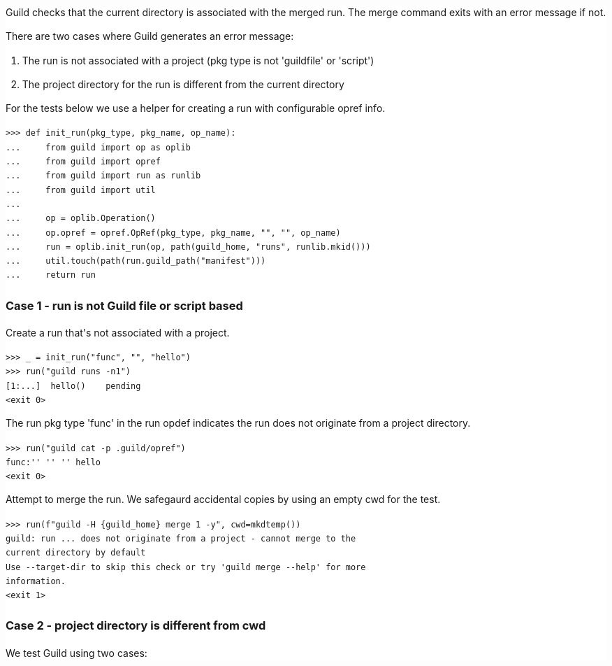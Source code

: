 Guild checks that the current directory is associated with the merged
run. The merge command exits with an error message if not.

There are two cases where Guild generates an error message:

1. The run is not associated with a project (pkg type is not
   'guildfile' or 'script')

2. The project directory for the run is different from the current
   directory

For the tests below we use a helper for creating a run with
configurable opref info.

    >>> def init_run(pkg_type, pkg_name, op_name):
    ...     from guild import op as oplib
    ...     from guild import opref
    ...     from guild import run as runlib
    ...     from guild import util
    ...
    ...     op = oplib.Operation()
    ...     op.opref = opref.OpRef(pkg_type, pkg_name, "", "", op_name)
    ...     run = oplib.init_run(op, path(guild_home, "runs", runlib.mkid()))
    ...     util.touch(path(run.guild_path("manifest")))
    ...     return run

### Case 1 - run is not Guild file or script based

Create a run that's not associated with a project.

    >>> _ = init_run("func", "", "hello")
    >>> run("guild runs -n1")
    [1:...]  hello()    pending
    <exit 0>

The run pkg type 'func' in the run opdef indicates the run does not
originate from a project directory.

    >>> run("guild cat -p .guild/opref")
    func:'' '' '' hello
    <exit 0>

Attempt to merge the run. We safegaurd accidental copies by using an
empty cwd for the test.

    >>> run(f"guild -H {guild_home} merge 1 -y", cwd=mkdtemp())
    guild: run ... does not originate from a project - cannot merge to the
    current directory by default
    Use --target-dir to skip this check or try 'guild merge --help' for more
    information.
    <exit 1>

### Case 2 - project directory is different from cwd

We test Guild using two cases:
